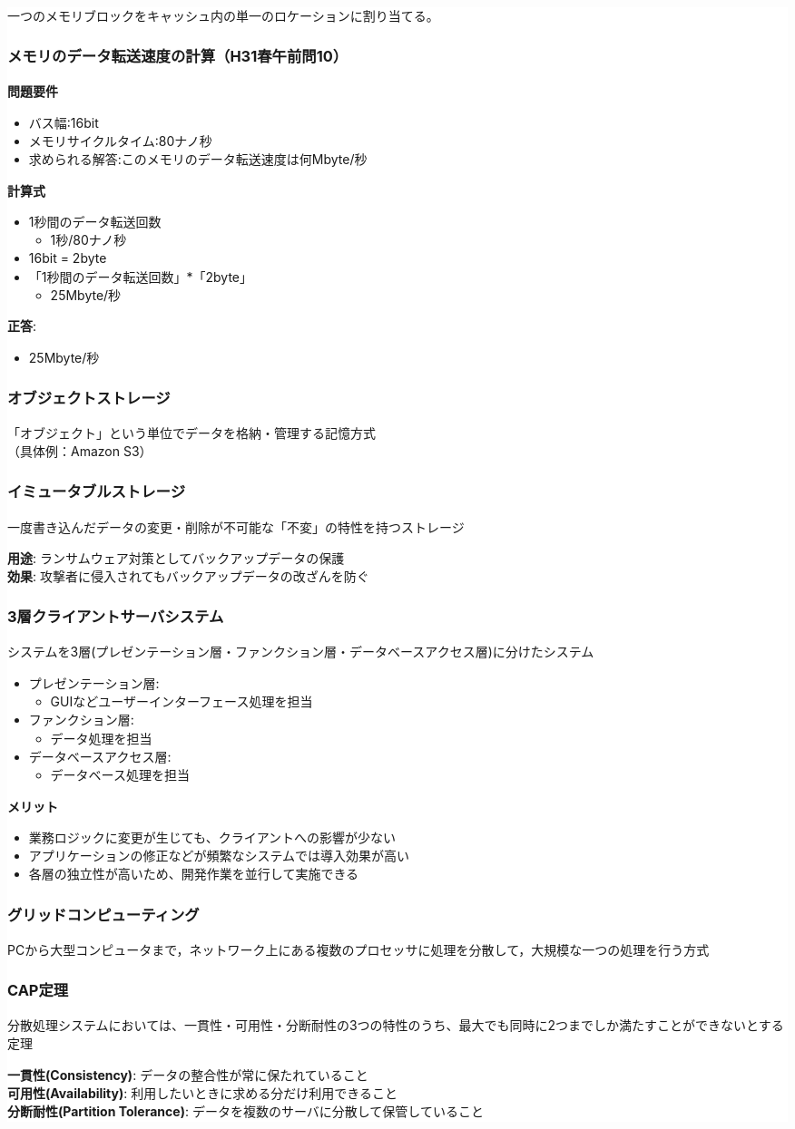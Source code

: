 一つのメモリブロックをキャッシュ内の単一のロケーションに割り当てる。

### メモリのデータ転送速度の計算（H31春午前問10）

**問題要件**
  - バス幅:16bit
  - メモリサイクルタイム:80ナノ秒
  - 求められる解答:このメモリのデータ転送速度は何Mbyte/秒

**計算式**
  - 1秒間のデータ転送回数
    - 1秒/80ナノ秒
  - 16bit = 2byte
  - 「1秒間のデータ転送回数」*「2byte」
    - 25Mbyte/秒

**正答**:
- 25Mbyte/秒

### オブジェクトストレージ

「オブジェクト」という単位でデータを格納・管理する記憶方式\
（具体例：Amazon S3）

### イミュータブルストレージ

一度書き込んだデータの変更・削除が不可能な「不変」の特性を持つストレージ

**用途**: ランサムウェア対策としてバックアップデータの保護\
**効果**: 攻撃者に侵入されてもバックアップデータの改ざんを防ぐ

### 3層クライアントサーバシステム

システムを3層(プレゼンテーション層・ファンクション層・データベースアクセス層)に分けたシステム
  - プレゼンテーション層:
    - GUIなどユーザーインターフェース処理を担当
  - ファンクション層:
    - データ処理を担当
  - データベースアクセス層:
    - データベース処理を担当

**メリット**
- 業務ロジックに変更が生じても、クライアントへの影響が少ない
- アプリケーションの修正などが頻繁なシステムでは導入効果が高い
- 各層の独立性が高いため、開発作業を並行して実施できる

### グリッドコンピューティング

PCから大型コンピュータまで，ネットワーク上にある複数のプロセッサに処理を分散して，大規模な一つの処理を行う方式

### CAP定理

分散処理システムにおいては、一貫性・可用性・分断耐性の3つの特性のうち、最大でも同時に2つまでしか満たすことができないとする定理

**一貫性(Consistency)**: データの整合性が常に保たれていること\
**可用性(Availability)**: 利用したいときに求める分だけ利用できること\
**分断耐性(Partition Tolerance)**: データを複数のサーバに分散して保管していること
